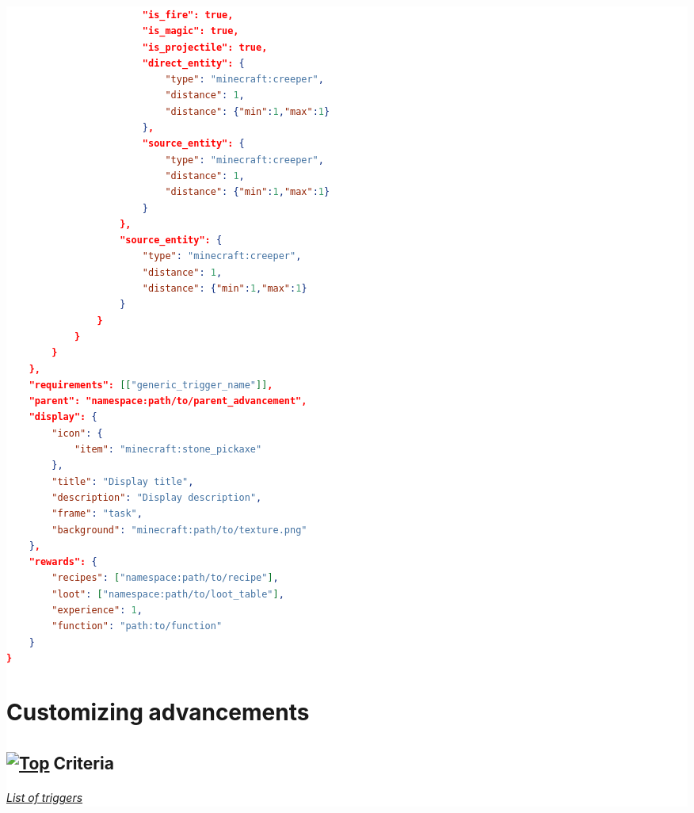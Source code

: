 ```json
                        "is_fire": true,
                        "is_magic": true,
                        "is_projectile": true,
                        "direct_entity": {
                            "type": "minecraft:creeper",
                            "distance": 1,
                            "distance": {"min":1,"max":1}
                        },
                        "source_entity": {
                            "type": "minecraft:creeper",
                            "distance": 1,
                            "distance": {"min":1,"max":1}
                        }
                    },
                    "source_entity": {
                        "type": "minecraft:creeper",
                        "distance": 1,
                        "distance": {"min":1,"max":1}
                    }
                }
            }
        }
    },
    "requirements": [["generic_trigger_name"]],
    "parent": "namespace:path/to/parent_advancement",
    "display": {
        "icon": {
            "item": "minecraft:stone_pickaxe"
        },
        "title": "Display title",
        "description": "Display description",
        "frame": "task",
        "background": "minecraft:path/to/texture.png"
    },
    "rewards": {
        "recipes": ["namespace:path/to/recipe"],
        "loot": ["namespace:path/to/loot_table"],
        "experience": 1,
        "function": "path:to/function"
    }
}
```

# Customizing advancements

## [![Top](https://www.skylinerw.com/images/json/icons/top.png)](#table-of-contents) <a name="criteria">Criteria</a>

*[List of triggers](https://github.com/skylinerw/guides/blob/master/java/advancements/triggers.md)*
